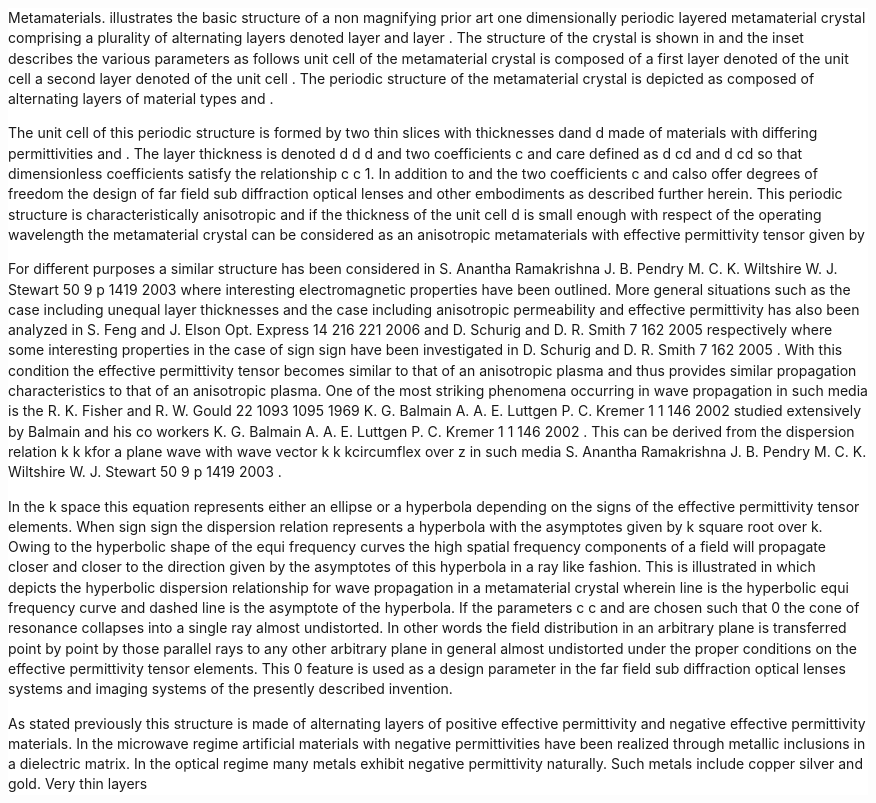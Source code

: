 Metamaterials. illustrates the basic structure of a non magnifying prior art one dimensionally periodic layered metamaterial crystal comprising a plurality of alternating layers denoted layer and layer . The structure of the crystal is shown in and the inset describes the various parameters as follows unit cell of the metamaterial crystal is composed of a first layer denoted of the unit cell a second layer denoted of the unit cell . The periodic structure of the metamaterial crystal is depicted as composed of alternating layers of material types and .

The unit cell of this periodic structure is formed by two thin slices with thicknesses dand d made of materials with differing permittivities and . The layer thickness is denoted d d d and two coefficients c and care defined as d cd and d cd so that dimensionless coefficients satisfy the relationship c c 1. In addition to and the two coefficients c and calso offer degrees of freedom the design of far field sub diffraction optical lenses and other embodiments as described further herein. This periodic structure is characteristically anisotropic and if the thickness of the unit cell d is small enough with respect of the operating wavelength the metamaterial crystal can be considered as an anisotropic metamaterials with effective permittivity tensor given by 

 For different purposes a similar structure has been considered in S. Anantha Ramakrishna J. B. Pendry M. C. K. Wiltshire W. J. Stewart 50 9 p 1419 2003 where interesting electromagnetic properties have been outlined. More general situations such as the case including unequal layer thicknesses and the case including anisotropic permeability and effective permittivity has also been analyzed in S. Feng and J. Elson Opt. Express 14 216 221 2006 and D. Schurig and D. R. Smith 7 162 2005 respectively where some interesting properties in the case of sign sign have been investigated in D. Schurig and D. R. Smith 7 162 2005 . With this condition the effective permittivity tensor becomes similar to that of an anisotropic plasma and thus provides similar propagation characteristics to that of an anisotropic plasma. One of the most striking phenomena occurring in wave propagation in such media is the R. K. Fisher and R. W. Gould 22 1093 1095 1969 K. G. Balmain A. A. E. Luttgen P. C. Kremer 1 1 146 2002 studied extensively by Balmain and his co workers K. G. Balmain A. A. E. Luttgen P. C. Kremer 1 1 146 2002 . This can be derived from the dispersion relation k k kfor a plane wave with wave vector k k kcircumflex over z in such media S. Anantha Ramakrishna J. B. Pendry M. C. K. Wiltshire W. J. Stewart 50 9 p 1419 2003 . 

In the k space this equation represents either an ellipse or a hyperbola depending on the signs of the effective permittivity tensor elements. When sign sign the dispersion relation represents a hyperbola with the asymptotes given by k square root over k. Owing to the hyperbolic shape of the equi frequency curves the high spatial frequency components of a field will propagate closer and closer to the direction given by the asymptotes of this hyperbola in a ray like fashion. This is illustrated in which depicts the hyperbolic dispersion relationship for wave propagation in a metamaterial crystal wherein line is the hyperbolic equi frequency curve and dashed line is the asymptote of the hyperbola. If the parameters c c and are chosen such that 0 the cone of resonance collapses into a single ray almost undistorted. In other words the field distribution in an arbitrary plane is transferred point by point by those parallel rays to any other arbitrary plane in general almost undistorted under the proper conditions on the effective permittivity tensor elements. This 0 feature is used as a design parameter in the far field sub diffraction optical lenses systems and imaging systems of the presently described invention.

As stated previously this structure is made of alternating layers of positive effective permittivity and negative effective permittivity materials. In the microwave regime artificial materials with negative permittivities have been realized through metallic inclusions in a dielectric matrix. In the optical regime many metals exhibit negative permittivity naturally. Such metals include copper silver and gold. Very thin layers 
